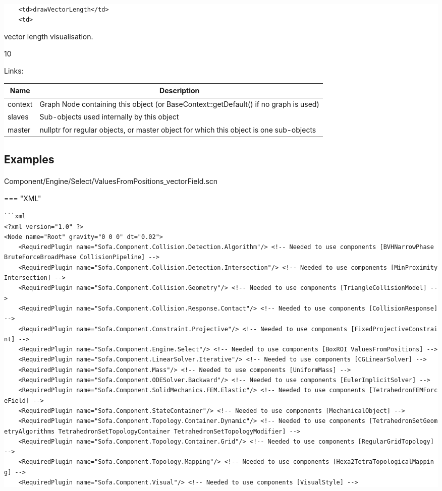 		<td>drawVectorLength</td>
		<td>
vector length visualisation. 
</td>
		<td>10</td>
	</tr>

</tbody>
</table>

Links: 

| Name | Description |
| ---- | ----------- |
|context|Graph Node containing this object (or BaseContext::getDefault() if no graph is used)|
|slaves|Sub-objects used internally by this object|
|master|nullptr for regular objects, or master object for which this object is one sub-objects|



## Examples

Component/Engine/Select/ValuesFromPositions_vectorField.scn

=== "XML"

    ```xml
    <?xml version="1.0" ?>
    <Node name="Root" gravity="0 0 0" dt="0.02">
        <RequiredPlugin name="Sofa.Component.Collision.Detection.Algorithm"/> <!-- Needed to use components [BVHNarrowPhase BruteForceBroadPhase CollisionPipeline] -->
        <RequiredPlugin name="Sofa.Component.Collision.Detection.Intersection"/> <!-- Needed to use components [MinProximityIntersection] -->
        <RequiredPlugin name="Sofa.Component.Collision.Geometry"/> <!-- Needed to use components [TriangleCollisionModel] -->
        <RequiredPlugin name="Sofa.Component.Collision.Response.Contact"/> <!-- Needed to use components [CollisionResponse] -->
        <RequiredPlugin name="Sofa.Component.Constraint.Projective"/> <!-- Needed to use components [FixedProjectiveConstraint] -->
        <RequiredPlugin name="Sofa.Component.Engine.Select"/> <!-- Needed to use components [BoxROI ValuesFromPositions] -->
        <RequiredPlugin name="Sofa.Component.LinearSolver.Iterative"/> <!-- Needed to use components [CGLinearSolver] -->
        <RequiredPlugin name="Sofa.Component.Mass"/> <!-- Needed to use components [UniformMass] -->
        <RequiredPlugin name="Sofa.Component.ODESolver.Backward"/> <!-- Needed to use components [EulerImplicitSolver] -->
        <RequiredPlugin name="Sofa.Component.SolidMechanics.FEM.Elastic"/> <!-- Needed to use components [TetrahedronFEMForceField] -->
        <RequiredPlugin name="Sofa.Component.StateContainer"/> <!-- Needed to use components [MechanicalObject] -->
        <RequiredPlugin name="Sofa.Component.Topology.Container.Dynamic"/> <!-- Needed to use components [TetrahedronSetGeometryAlgorithms TetrahedronSetTopologyContainer TetrahedronSetTopologyModifier] -->
        <RequiredPlugin name="Sofa.Component.Topology.Container.Grid"/> <!-- Needed to use components [RegularGridTopology] -->
        <RequiredPlugin name="Sofa.Component.Topology.Mapping"/> <!-- Needed to use components [Hexa2TetraTopologicalMapping] -->
        <RequiredPlugin name="Sofa.Component.Visual"/> <!-- Needed to use components [VisualStyle] -->
    